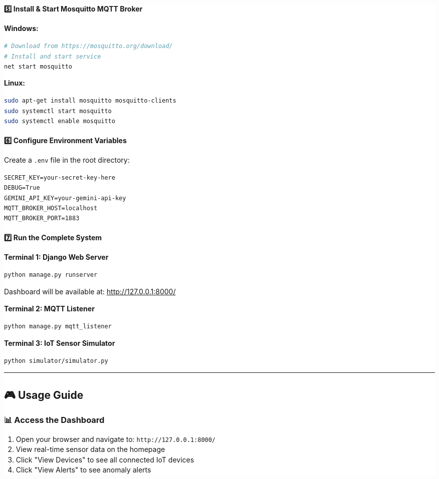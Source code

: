 #### 5️⃣ Install & Start Mosquitto MQTT Broker

**Windows:**
```bash
# Download from https://mosquitto.org/download/
# Install and start service
net start mosquitto
```

**Linux:**
```bash
sudo apt-get install mosquitto mosquitto-clients
sudo systemctl start mosquitto
sudo systemctl enable mosquitto
```

#### 6️⃣ Configure Environment Variables

Create a `.env` file in the root directory:
```env
SECRET_KEY=your-secret-key-here
DEBUG=True
GEMINI_API_KEY=your-gemini-api-key
MQTT_BROKER_HOST=localhost
MQTT_BROKER_PORT=1883
```

#### 7️⃣ Run the Complete System

**Terminal 1: Django Web Server**
```bash
python manage.py runserver
```
Dashboard will be available at: http://127.0.0.1:8000/

**Terminal 2: MQTT Listener**
```bash
python manage.py mqtt_listener
```

**Terminal 3: IoT Sensor Simulator**
```bash
python simulator/simulator.py
```

---

## 🎮 Usage Guide

### 📊 Access the Dashboard

1. Open your browser and navigate to: `http://127.0.0.1:8000/`
2. View real-time sensor data on the homepage
3. Click "View Devices" to see all connected IoT devices
4. Click "View Alerts" to see anomaly alerts
